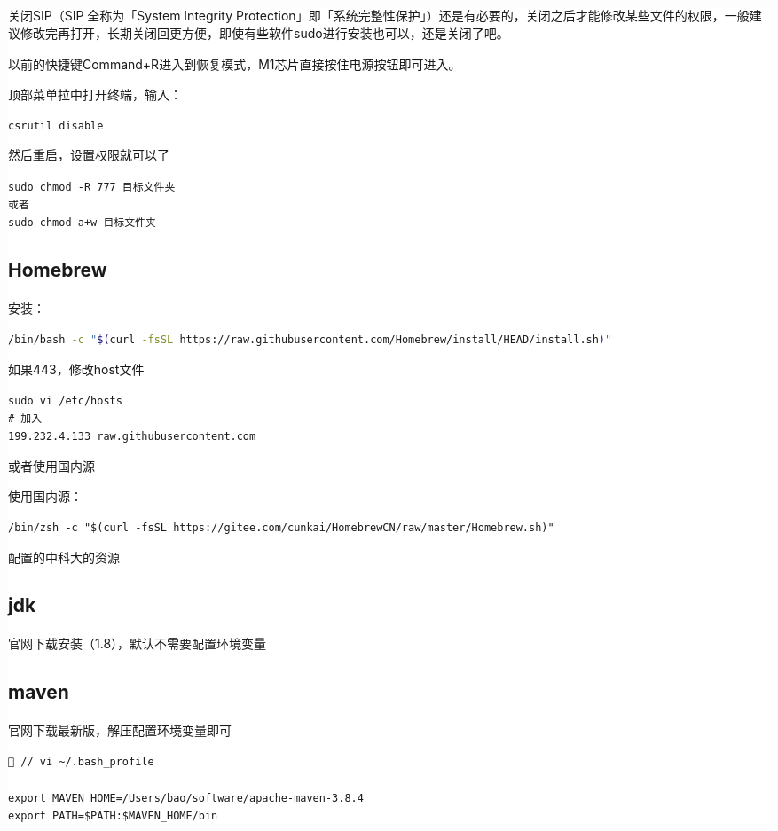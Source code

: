 关闭SIP（SIP 全称为「System Integrity Protection」即「系统完整性保护」）还是有必要的，关闭之后才能修改某些文件的权限，一般建议修改完再打开，长期关闭回更方便，即使有些软件sudo进行安装也可以，还是关闭了吧。

以前的快捷键Command+R进入到恢复模式，M1芯片直接按住电源按钮即可进入。

顶部菜单拉中打开终端，输入：

```
csrutil disable
```

然后重启，设置权限就可以了

```
sudo chmod -R 777 目标文件夹
或者
sudo chmod a+w 目标文件夹
```

## Homebrew

安装：

```bash
/bin/bash -c "$(curl -fsSL https://raw.githubusercontent.com/Homebrew/install/HEAD/install.sh)"
```

如果443，修改host文件

```undefined
sudo vi /etc/hosts
# 加入
199.232.4.133 raw.githubusercontent.com
```

或者使用国内源

使用国内源：

```
/bin/zsh -c "$(curl -fsSL https://gitee.com/cunkai/HomebrewCN/raw/master/Homebrew.sh)"
```

配置的中科大的资源

## jdk

官网下载安装（1.8），默认不需要配置环境变量

## maven

官网下载最新版，解压配置环境变量即可

```undefined
 // vi ~/.bash_profile

export MAVEN_HOME=/Users/bao/software/apache-maven-3.8.4
export PATH=$PATH:$MAVEN_HOME/bin
```
